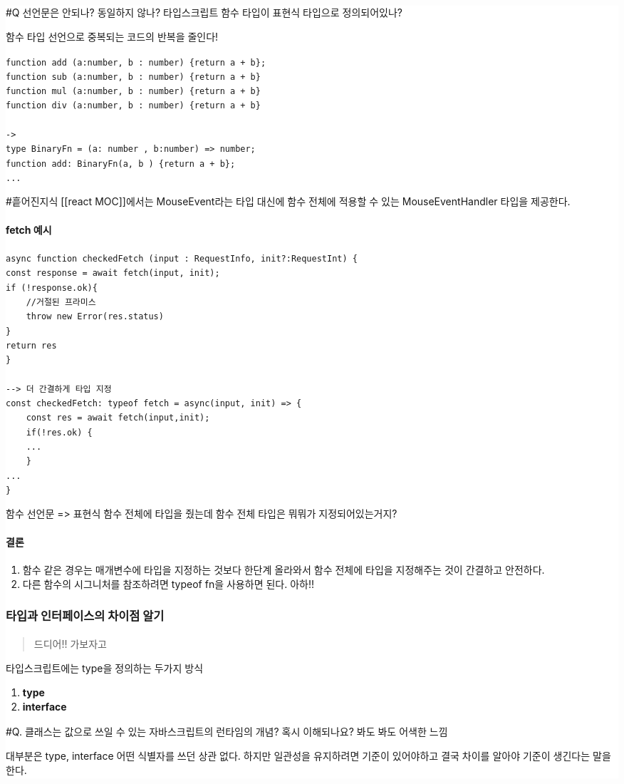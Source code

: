 #Q 선언문은 안되나? 동일하지 않나? 타입스크립트 함수 타입이 표현식 타입으로 정의되어있나? 

함수 타입 선언으로 중복되는 코드의 반복을 줄인다!
```tsx
function add (a:number, b : number) {return a + b};
function sub (a:number, b : number) {return a + b}
function mul (a:number, b : number) {return a + b}
function div (a:number, b : number) {return a + b}

->
type BinaryFn = (a: number , b:number) => number;
function add: BinaryFn(a, b ) {return a + b};
...
```

#흩어진지식 [[react MOC]]에서는 MouseEvent라는 타입 대신에 함수 전체에 적용할 수 있는 MouseEventHandler 타입을 제공한다. 


#### fetch 예시
```tsx
async function checkedFetch (input : RequestInfo, init?:RequestInt) {
const response = await fetch(input, init);
if (!response.ok){
	//거절된 프라미스
	throw new Error(res.status)
}
return res
}

--> 더 간결하게 타입 지정
const checkedFetch: typeof fetch = async(input, init) => {
	const res = await fetch(input,init);
	if(!res.ok) {
	...
	}
...
}
```

함수 선언문 => 표현식 함수 전체에 타입을 줬는데 함수 전체 타입은 뭐뭐가 지정되어있는거지? 

#### 결론
1. 함수 같은 경우는 매개변수에 타입을 지정하는 것보다 한단계 올라와서 함수 전체에 타입을 지정해주는 것이 간결하고 안전하다. 
2. 다른 함수의 시그니처를 참조하려면 typeof fn을 사용하면 된다. 아하!!

### 타입과 인터페이스의 차이점 알기
> 드디어!! 가보자고

타입스크립트에는 type을 정의하는 두가지 방식
1. **type**
2. **interface**

#Q. 클래스는 값으로 쓰일 수 있는 자바스크립트의 런타임의 개념? 혹시 이해되나요?  봐도 봐도 어색한 느낌

대부분은 type, interface 어떤 식별자를 쓰던 상관 없다. 
하지만 일관성을 유지하려면 기준이 있어야하고 결국 차이를 알아야 기준이 생긴다는 말을 한다.


[k in 'userId' | 'pageTitle' | 'recentFiles']: State[k]